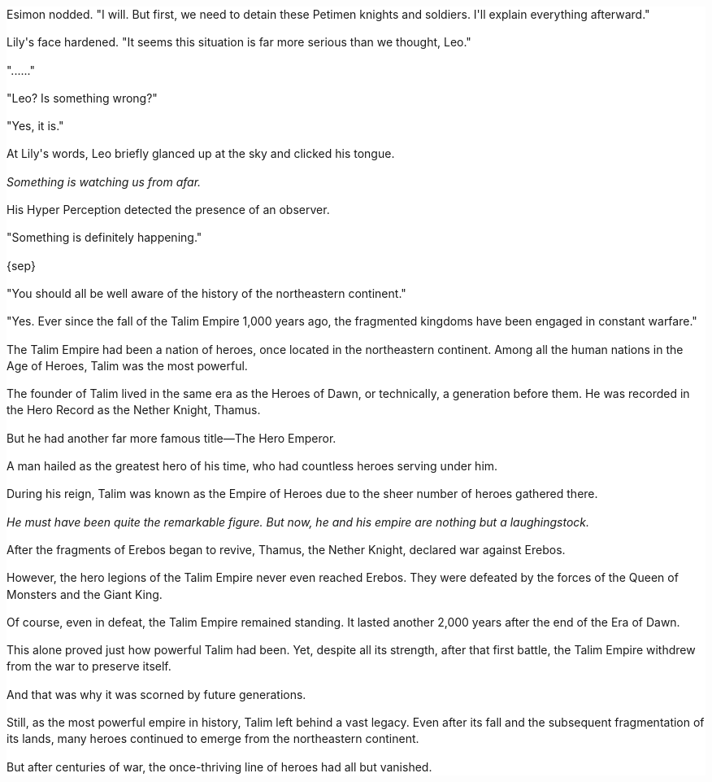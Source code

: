 Esimon nodded. "I will. But first, we need to detain these Petimen knights and soldiers. I'll explain everything afterward."

Lily's face hardened. "It seems this situation is far more serious than we thought, Leo."

"......"

"Leo? Is something wrong?"

"Yes, it is."

At Lily's words, Leo briefly glanced up at the sky and clicked his tongue.

*Something is watching us from afar.*

His Hyper Perception detected the presence of an observer.

"Something is definitely happening."

{sep}

"You should all be well aware of the history of the northeastern continent."

"Yes. Ever since the fall of the Talim Empire 1,000 years ago, the fragmented kingdoms have been engaged in constant warfare."

The Talim Empire had been a nation of heroes, once located in the northeastern continent. Among all the human nations in the Age of Heroes, Talim was the most powerful.

The founder of Talim lived in the same era as the Heroes of Dawn, or technically, a generation before them. He was recorded in the Hero Record as the Nether Knight, Thamus.

But he had another far more famous title—The Hero Emperor.

A man hailed as the greatest hero of his time, who had countless heroes serving under him.

During his reign, Talim was known as the Empire of Heroes due to the sheer number of heroes gathered there.

*He must have been quite the remarkable figure. But now, he and his empire are nothing but a laughingstock.*

After the fragments of Erebos began to revive, Thamus, the Nether Knight, declared war against Erebos.

However, the hero legions of the Talim Empire never even reached Erebos. They were defeated by the forces of the Queen of Monsters and the Giant King.

Of course, even in defeat, the Talim Empire remained standing. It lasted another 2,000 years after the end of the Era of Dawn.

This alone proved just how powerful Talim had been. Yet, despite all its strength, after that first battle, the Talim Empire withdrew from the war to preserve itself.

And that was why it was scorned by future generations.

Still, as the most powerful empire in history, Talim left behind a vast legacy. Even after its fall and the subsequent fragmentation of its lands, many heroes continued to emerge from the northeastern continent.

But after centuries of war, the once-thriving line of heroes had all but vanished.
